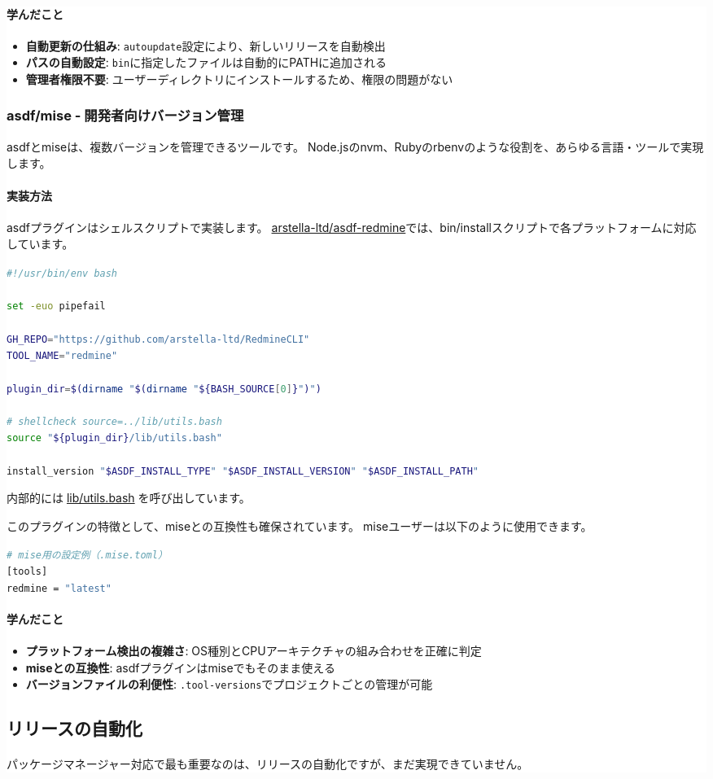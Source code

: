 #### 学んだこと

- **自動更新の仕組み**: `autoupdate`設定により、新しいリリースを自動検出
- **パスの自動設定**: `bin`に指定したファイルは自動的にPATHに追加される
- **管理者権限不要**: ユーザーディレクトリにインストールするため、権限の問題がない

### asdf/mise - 開発者向けバージョン管理

asdfとmiseは、複数バージョンを管理できるツールです。
Node.jsのnvm、Rubyのrbenvのような役割を、あらゆる言語・ツールで実現します。

#### 実装方法

asdfプラグインはシェルスクリプトで実装します。
[arstella-ltd/asdf-redmine](https://github.com/arstella-ltd/asdf-redmine)では、bin/installスクリプトで各プラットフォームに対応しています。

```bash
#!/usr/bin/env bash

set -euo pipefail

GH_REPO="https://github.com/arstella-ltd/RedmineCLI"
TOOL_NAME="redmine"

plugin_dir=$(dirname "$(dirname "${BASH_SOURCE[0]}")")

# shellcheck source=../lib/utils.bash
source "${plugin_dir}/lib/utils.bash"

install_version "$ASDF_INSTALL_TYPE" "$ASDF_INSTALL_VERSION" "$ASDF_INSTALL_PATH"
```

内部的には [lib/utils.bash](https://github.com/arstella-ltd/asdf-redmine/blob/main/lib/utils.bash) を呼び出しています。

このプラグインの特徴として、miseとの互換性も確保されています。
miseユーザーは以下のように使用できます。

```bash
# mise用の設定例（.mise.toml）
[tools]
redmine = "latest"
```

#### 学んだこと

- **プラットフォーム検出の複雑さ**: OS種別とCPUアーキテクチャの組み合わせを正確に判定
- **miseとの互換性**: asdfプラグインはmiseでもそのまま使える
- **バージョンファイルの利便性**: `.tool-versions`でプロジェクトごとの管理が可能

## リリースの自動化

パッケージマネージャー対応で最も重要なのは、リリースの自動化ですが、まだ実現できていません。

